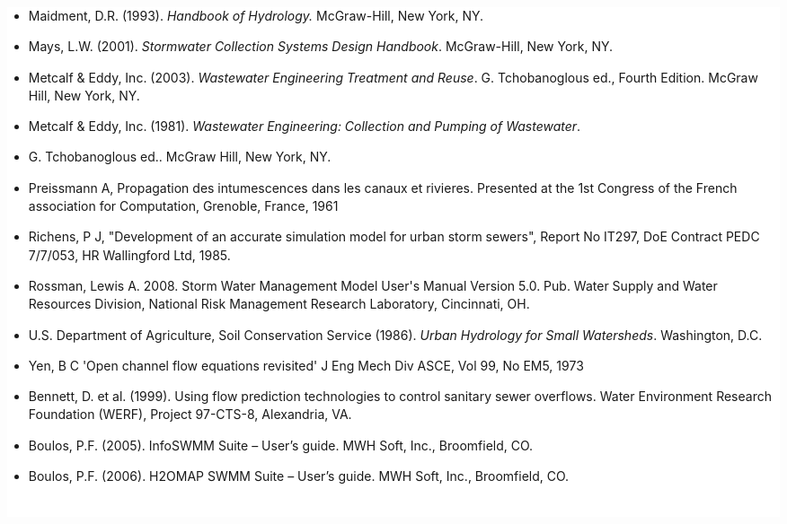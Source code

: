 - Maidment, D.R. (1993). *Handbook of Hydrology.* McGraw-Hill, New York, NY.

- Mays, L.W. (2001). *Stormwater Collection Systems Design Handbook*. McGraw-Hill, New York, NY.

- Metcalf & Eddy, Inc. (2003). *Wastewater Engineering Treatment and Reuse*. G. Tchobanoglous ed., Fourth Edition. McGraw Hill, New York, NY.

- Metcalf & Eddy, Inc. (1981). *Wastewater Engineering: Collection and Pumping of Wastewater*.

- G. Tchobanoglous ed.. McGraw Hill, New York, NY.

- Preissmann A, Propagation des intumescences dans les canaux et rivieres. Presented at the 1st Congress of the French association for Computation, Grenoble, France, 1961

- Richens, P J, "Development of an accurate simulation model for urban storm sewers", Report No IT297, DoE Contract PEDC 7/7/053, HR Wallingford Ltd, 1985.

- Rossman, Lewis A. 2008. Storm Water Management Model User's Manual Version 5.0. Pub. Water Supply and Water Resources Division, National Risk Management Research Laboratory, Cincinnati, OH.

- U.S. Department of Agriculture, Soil Conservation Service (1986). *Urban Hydrology for Small Watersheds*. Washington, D.C.

- Yen, B C 'Open channel flow equations revisited' J Eng Mech Div ASCE, Vol 99, No EM5, 1973

- Bennett, D. et al. (1999). Using flow prediction technologies to control sanitary sewer overflows. Water Environment Research Foundation (WERF), Project 97-CTS-8, Alexandria, VA.

- Boulos, P.F. (2005). InfoSWMM Suite – User’s guide. MWH Soft, Inc., Broomfield, CO.

- Boulos, P.F. (2006). H2OMAP SWMM Suite – User’s guide. MWH Soft, Inc., Broomfield, CO.

 

